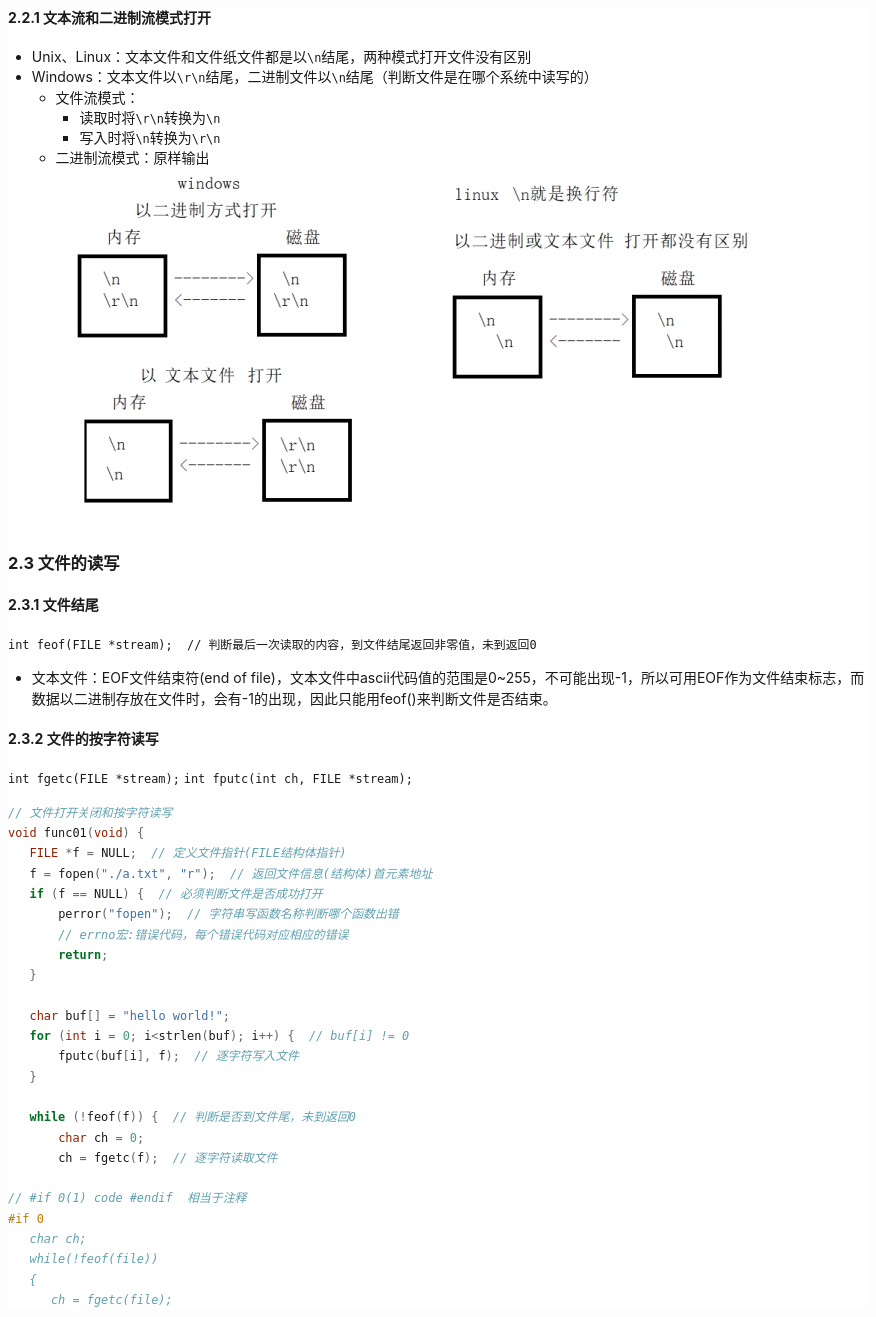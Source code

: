 #### 2.2.1 文本流和二进制流模式打开
 * Unix、Linux：文本文件和文件纸文件都是以`\n`结尾，两种模式打开文件没有区别
 * Windows：文本文件以`\r\n`结尾，二进制文件以`\n`结尾（判断文件是在哪个系统中读写的）
     * 文件流模式：
         * 读取时将`\r\n`转换为`\n`
         * 写入时将`\n`转换为`\r\n`
     * 二进制流模式：原样输出
 ![](media/15870035902808.jpg)

### 2.3 文件的读写
#### 2.3.1 文件结尾 
`int feof(FILE *stream);  // 判断最后一次读取的内容，到文件结尾返回非零值，未到返回0`
* 文本文件：EOF文件结束符(end of file)，文本文件中ascii代码值的范围是0~255，不可能出现-1，所以可用EOF作为文件结束标志，而数据以二进制存放在文件时，会有-1的出现，因此只能用feof()来判断文件是否结束。

#### 2.3.2 文件的按字符读写
`int fgetc(FILE *stream);`
`int fputc(int ch, FILE *stream);`

 ```c
 // 文件打开关闭和按字符读写
 void func01(void) {
    FILE *f = NULL;  // 定义文件指针(FILE结构体指针)
    f = fopen("./a.txt", "r");  // 返回文件信息(结构体)首元素地址
    if (f == NULL) {  // 必须判断文件是否成功打开
        perror("fopen");  // 字符串写函数名称判断哪个函数出错
        // errno宏:错误代码，每个错误代码对应相应的错误
        return;
    }

    char buf[] = "hello world!";
    for (int i = 0; i<strlen(buf); i++) {  // buf[i] != 0
        fputc(buf[i], f);  // 逐字符写入文件
    }

    while (!feof(f)) {  // 判断是否到文件尾，未到返回0
        char ch = 0;
        ch = fgetc(f);  // 逐字符读取文件
        
// #if 0(1) code #endif  相当于注释 
#if 0
	char ch;
	while(!feof(file))
	{
	   ch =	fgetc(file);
 ```